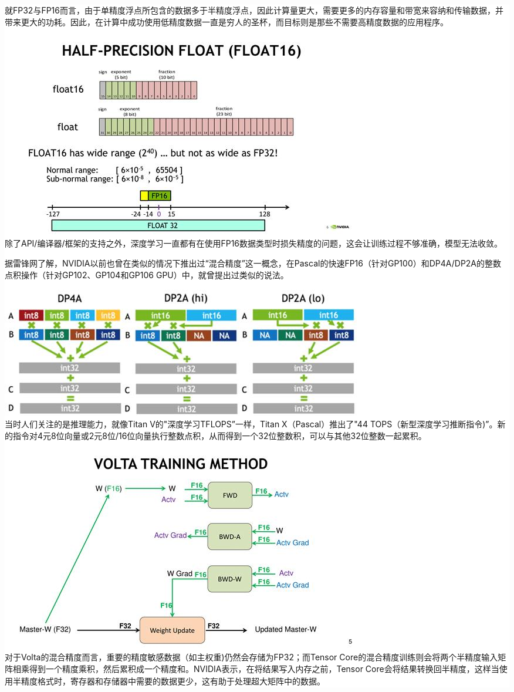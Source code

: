 就FP32与FP16而言，由于单精度浮点所包含的数据多于半精度浮点，因此计算量更大，需要更多的内存容量和带宽来容纳和传输数据，并带来更大的功耗。因此，在计算中成功使用低精度数据一直是穷人的圣杯，而目标则是那些不需要高精度数据的应用程序。

![](imgs/14.png)   
除了API/编译器/框架的支持之外，深度学习一直都有在使用FP16数据类型时损失精度的问题，这会让训练过程不够准确，模型无法收敛。

据雷锋网了解，NVIDIA以前也曾在类似的情况下推出过“混合精度”这一概念，在Pascal的快速FP16（针对GP100）和DP4A/DP2A的整数点积操作（针对GP102、GP104和GP106 GPU）中，就曾提出过类似的说法。

![](imgs/15.png)   
当时人们关注的是推理能力，就像Titan V的"深度学习TFLOPS”一样，Titan X（Pascal）推出了"44 TOPS（新型深度学习推断指令)”。新的指令对4元8位向量或2元8位/16位向量执行整数点积，从而得到一个32位整数积，可以与其他32位整数一起累积。

![](imgs/16.png)   
对于Volta的混合精度而言，重要的精度敏感数据（如主权重)仍然会存储为FP32；而Tensor Core的混合精度训练则会将两个半精度输入矩阵相乘得到一个精度乘积，然后累积成一个精度和。NVIDIA表示，在将结果写入内存之前，Tensor Core会将结果转换回半精度，这样当使用半精度格式时，寄存器和存储器中需要的数据更少，这有助于处理超大矩阵中的数据。
